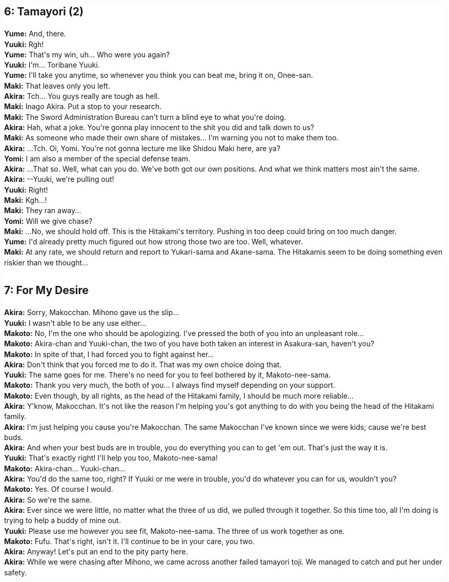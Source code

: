 ## 6: Tamayori (2\)
**Yume:** And, there\.  
**Yuuki:** Rgh\!  
**Yume:** That's my win, uh\.\.\. Who were you again?  
**Yuuki:** I'm\.\.\. Toribane Yuuki\.  
**Yume:** I'll take you anytime, so whenever you think you can beat me, bring it on, Onee-san\.  
**Maki:** That leaves only you left\.  
**Akira:** Tch\.\.\. You guys really are tough as hell\.  
**Maki:** Inago Akira\. Put a stop to your research\.  
**Maki:** The Sword Administration Bureau can't turn a blind eye to what you're doing\.  
**Akira:** Hah, what a joke\. You're gonna play innocent to the shit you did and talk down to us?  
**Maki:** As someone who made their own share of mistakes\.\.\. I'm warning you not to make them too\.  
**Akira:** \.\.\.Tch\. Oi, Yomi\. You're not gonna lecture me like Shidou Maki here, are ya?  
**Yomi:** I am also a member of the special defense team\.  
**Akira:** \.\.\.That so\. Well, what can you do\. We've both got our own positions\. And what we think matters most ain't the same\.  
**Akira:** --Yuuki, we're pulling out\!  
**Yuuki:** Right\!  
**Maki:** Kgh\.\.\.\!  
**Maki:** They ran away\.\.\.  
**Yomi:** Will we give chase?  
**Maki:** \.\.\.No, we should hold off\. This is the Hitakami's territory\. Pushing in too deep could bring on too much danger\.  
**Yume:** I'd already pretty much figured out how strong those two are too\. Well, whatever\.  
**Maki:** At any rate, we should return and report to Yukari-sama and Akane-sama\. The Hitakamis seem to be doing something even riskier than we thought\.\.\.  

## 7: For My Desire
**Akira:** Sorry, Makocchan\. Mihono gave us the slip\.\.\.  
**Yuuki:** I wasn't able to be any use either\.\.\.  
**Makoto:** No, I'm the one who should be apologizing\. I've pressed the both of you into an unpleasant role\.\.\.  
**Makoto:** Akira-chan and Yuuki-chan, the two of you have both taken an interest in Asakura-san, haven't you?  
**Makoto:** In spite of that, I had forced you to fight against her\.\.\.  
**Akira:** Don't think that you forced me to do it\. That was my own choice doing that\.  
**Yuuki:** The same goes for me\. There's no need for you to feel bothered by it, Makoto-nee-sama\.  
**Makoto:** Thank you very much, the both of you\.\.\. I always find myself depending on your support\.  
**Makoto:** Even though, by all rights, as the head of the Hitakami family, I should be much more reliable\.\.\.  
**Akira:** Y'know, Makocchan\. It's not like the reason I'm helping you's got anything to do with you being the head of the Hitakami family\.  
**Akira:** I'm just helping you cause you're Makocchan\. The same Makocchan I've known since we were kids; cause we're best buds\.  
**Akira:** And when your best buds are in trouble, you do everything you can to get 'em out\. That's just the way it is\.  
**Yuuki:** That's exactly right\! I'll help you too, Makoto-nee-sama\!  
**Makoto:** Akira-chan\.\.\. Yuuki-chan\.\.\.  
**Akira:** You'd do the same too, right? If Yuuki or me were in trouble, you'd do whatever you can for us, wouldn't you?  
**Makoto:** Yes\. Of course I would\.  
**Akira:** So we're the same\.  
**Akira:** Ever since we were little, no matter what the three of us did, we pulled through it together\. So this time too, all I'm doing is trying to help a buddy of mine out\.  
**Yuuki:** Please use me however you see fit, Makoto-nee-sama\. The three of us work together as one\.  
**Makoto:** Fufu\. That's right, isn't it\. I'll continue to be in your care, you two\.  
**Akira:** Anyway\! Let's put an end to the pity party here\.  
**Akira:** While we were chasing after Mihono, we came across another failed tamayori toji\. We managed to catch and put her under safety\.  